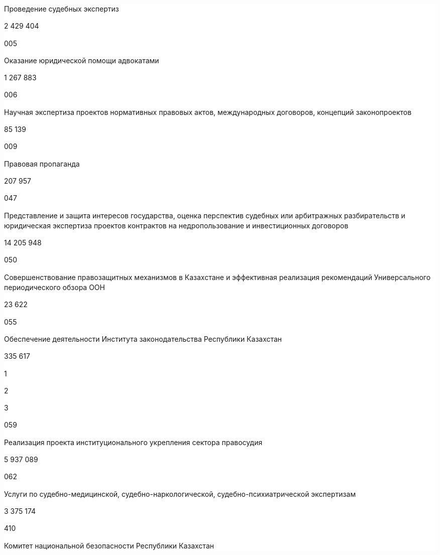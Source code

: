 Проведение судебных экспертиз 

2 429 404

005

Оказание юридической помощи адвокатами

1 267 883

006

Научная экспертиза проектов нормативных правовых актов, международных договоров, концепций законопроектов

85 139

009

Правовая пропаганда

207 957

047

Представление и защита интересов государства, оценка перспектив судебных или арбитражных разбирательств и юридическая экспертиза проектов контрактов на недропользование и инвестиционных договоров

14 205 948

050

Совершенствование правозащитных механизмов в Казахстане и эффективная реализация рекомендаций Универсального периодического обзора ООН

23 622

055

Обеспечение деятельности Института законодательства Республики Казахстан

335 617

1

2

3

059

Реализация проекта институционального укрепления сектора правосудия 

5 937 089

062

Услуги по судебно-медицинской, судебно-наркологической, судебно-психиатрической экспертизам

3 375 174

410

Комитет национальной безопасности Республики Казахстан
